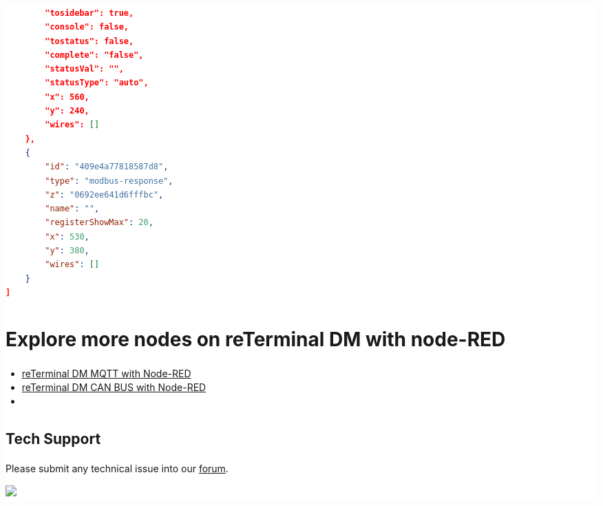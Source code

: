 ```json
        "tosidebar": true,
        "console": false,
        "tostatus": false,
        "complete": "false",
        "statusVal": "",
        "statusType": "auto",
        "x": 560,
        "y": 240,
        "wires": []
    },
    {
        "id": "409e4a77818587d8",
        "type": "modbus-response",
        "z": "0692ee641d6fffbc",
        "name": "",
        "registerShowMax": 20,
        "x": 530,
        "y": 380,
        "wires": []
    }
]

``` 

# Explore more nodes on reTerminal DM with node-RED

* [reTerminal DM MQTT with Node-RED](/reTerminal-DM-Node-Red-mqtt)
* [reTerminal DM CAN BUS with Node-RED](/reTerminal-DM-Node-Red-canbus)
* 
## Tech Support

Please submit any technical issue into our [forum](https://forum.seeedstudio.com/). <br />
<p style={{textAlign: 'center'}}><a href="https://www.seeedstudio.com/act-4.html?utm_source=wiki&utm_medium=wikibanner&utm_campaign=newproducts" target="_blank"><img src="https://files.seeedstudio.com/wiki/Wiki_Banner/new_product.jpg" /></a></p>
